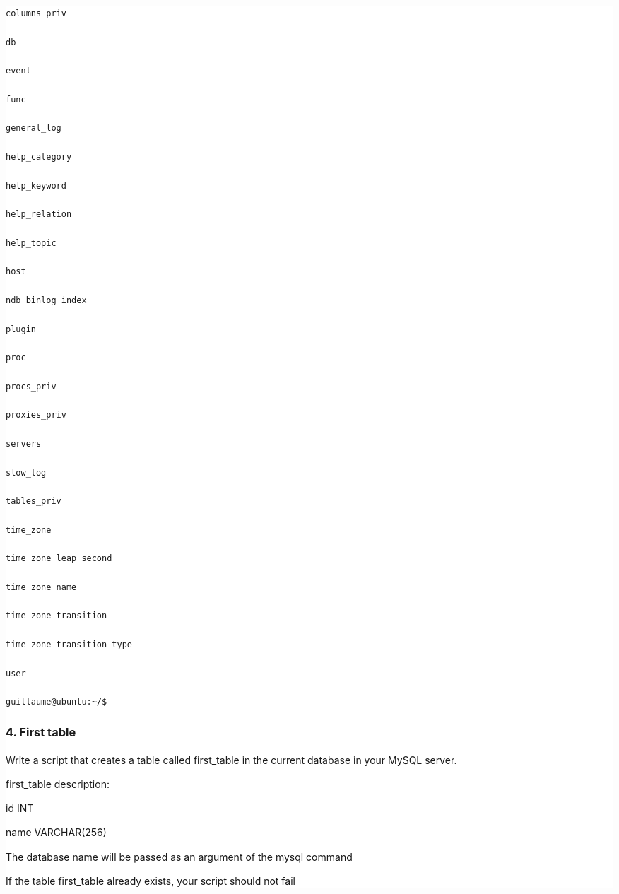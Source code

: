     columns_priv

    db

    event

    func

    general_log

    help_category

    help_keyword

    help_relation

    help_topic

    host

    ndb_binlog_index

    plugin

    proc

    procs_priv

    proxies_priv

    servers

    slow_log

    tables_priv

    time_zone

    time_zone_leap_second

    time_zone_name

    time_zone_transition

    time_zone_transition_type

    user

    guillaume@ubuntu:~/$

### 4. First table

Write a script that creates a table called first_table in the current database in your MySQL server.

first_table description:

id INT

name VARCHAR(256)

The database name will be passed as an argument of the mysql command

If the table first_table already exists, your script should not fail
